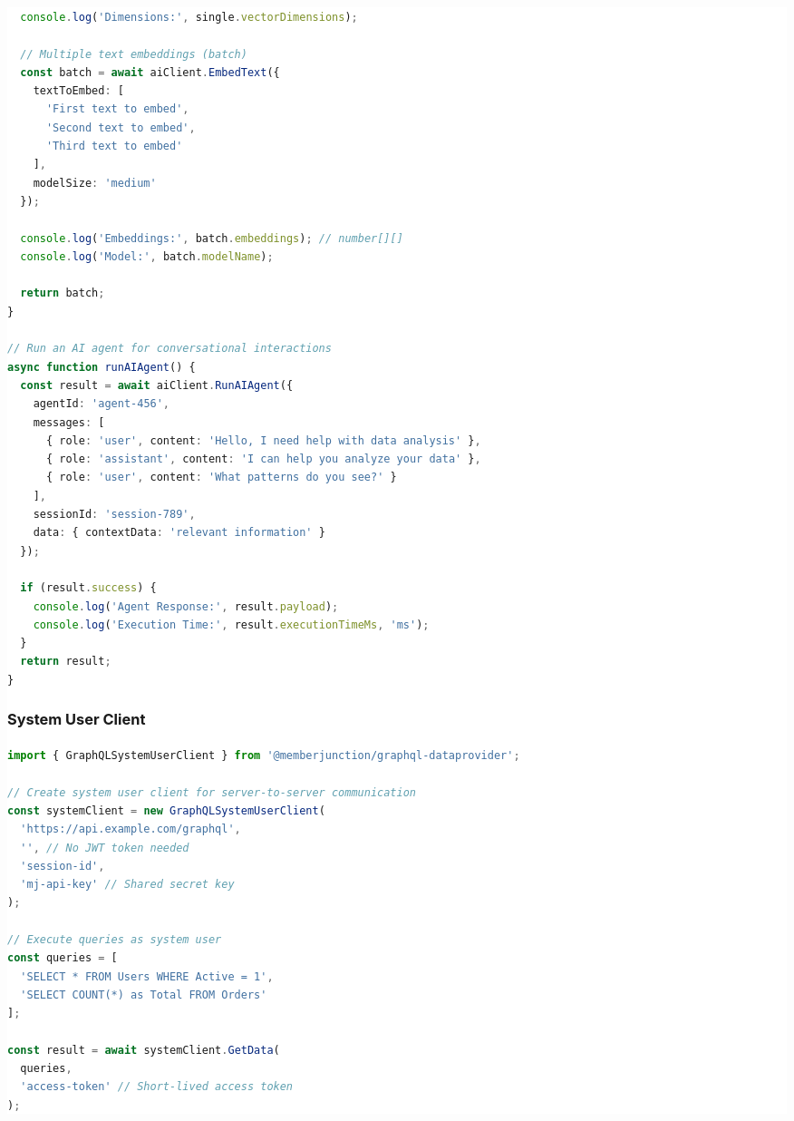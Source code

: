 ```typescript
  console.log('Dimensions:', single.vectorDimensions);
  
  // Multiple text embeddings (batch)
  const batch = await aiClient.EmbedText({
    textToEmbed: [
      'First text to embed',
      'Second text to embed',
      'Third text to embed'
    ],
    modelSize: 'medium'
  });
  
  console.log('Embeddings:', batch.embeddings); // number[][]
  console.log('Model:', batch.modelName);
  
  return batch;
}

// Run an AI agent for conversational interactions
async function runAIAgent() {
  const result = await aiClient.RunAIAgent({
    agentId: 'agent-456',
    messages: [
      { role: 'user', content: 'Hello, I need help with data analysis' },
      { role: 'assistant', content: 'I can help you analyze your data' },
      { role: 'user', content: 'What patterns do you see?' }
    ],
    sessionId: 'session-789',
    data: { contextData: 'relevant information' }
  });
  
  if (result.success) {
    console.log('Agent Response:', result.payload);
    console.log('Execution Time:', result.executionTimeMs, 'ms');
  }
  return result;
}
```

### System User Client

```typescript
import { GraphQLSystemUserClient } from '@memberjunction/graphql-dataprovider';

// Create system user client for server-to-server communication
const systemClient = new GraphQLSystemUserClient(
  'https://api.example.com/graphql',
  '', // No JWT token needed
  'session-id',
  'mj-api-key' // Shared secret key
);

// Execute queries as system user
const queries = [
  'SELECT * FROM Users WHERE Active = 1',
  'SELECT COUNT(*) as Total FROM Orders'
];

const result = await systemClient.GetData(
  queries,
  'access-token' // Short-lived access token
);

```